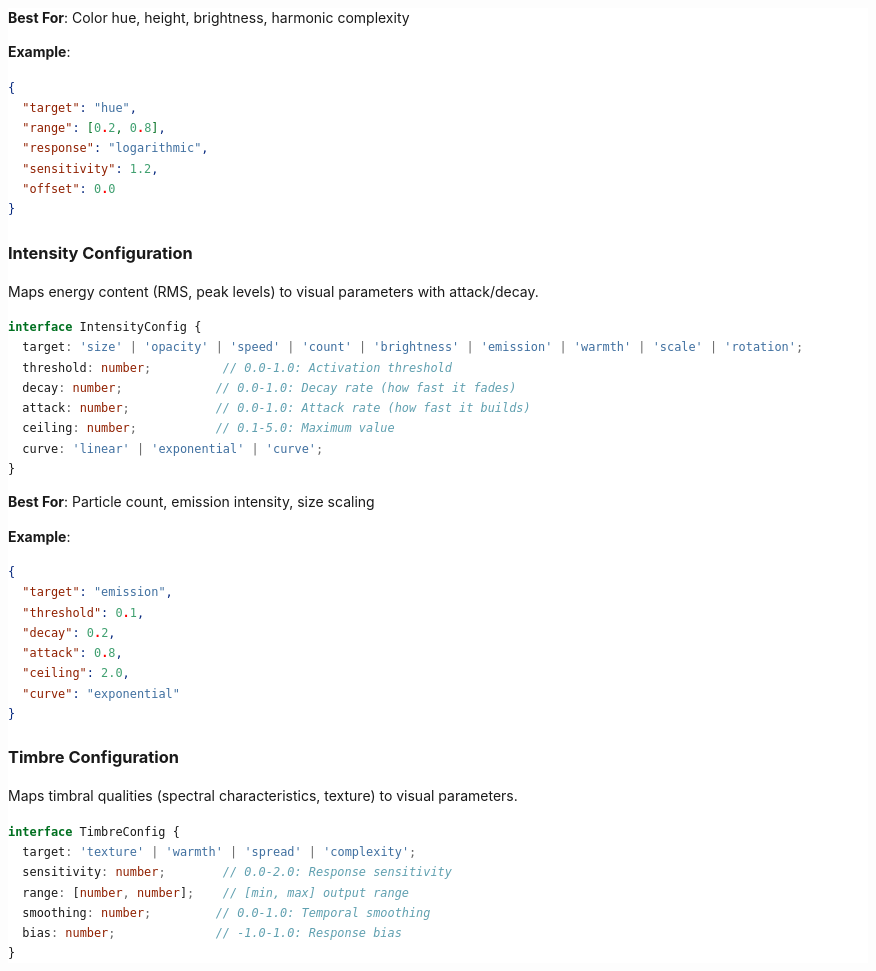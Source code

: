 **Best For**: Color hue, height, brightness, harmonic complexity

**Example**:
```json
{
  "target": "hue",
  "range": [0.2, 0.8],
  "response": "logarithmic",
  "sensitivity": 1.2,
  "offset": 0.0
}
```

### Intensity Configuration

Maps energy content (RMS, peak levels) to visual parameters with attack/decay.

```typescript
interface IntensityConfig {
  target: 'size' | 'opacity' | 'speed' | 'count' | 'brightness' | 'emission' | 'warmth' | 'scale' | 'rotation';
  threshold: number;          // 0.0-1.0: Activation threshold
  decay: number;             // 0.0-1.0: Decay rate (how fast it fades)
  attack: number;            // 0.0-1.0: Attack rate (how fast it builds)
  ceiling: number;           // 0.1-5.0: Maximum value
  curve: 'linear' | 'exponential' | 'curve';
}
```

**Best For**: Particle count, emission intensity, size scaling

**Example**:
```json
{
  "target": "emission",
  "threshold": 0.1,
  "decay": 0.2,
  "attack": 0.8,
  "ceiling": 2.0,
  "curve": "exponential"
}
```

### Timbre Configuration

Maps timbral qualities (spectral characteristics, texture) to visual parameters.

```typescript
interface TimbreConfig {
  target: 'texture' | 'warmth' | 'spread' | 'complexity';
  sensitivity: number;        // 0.0-2.0: Response sensitivity
  range: [number, number];    // [min, max] output range
  smoothing: number;         // 0.0-1.0: Temporal smoothing
  bias: number;              // -1.0-1.0: Response bias
}
```
